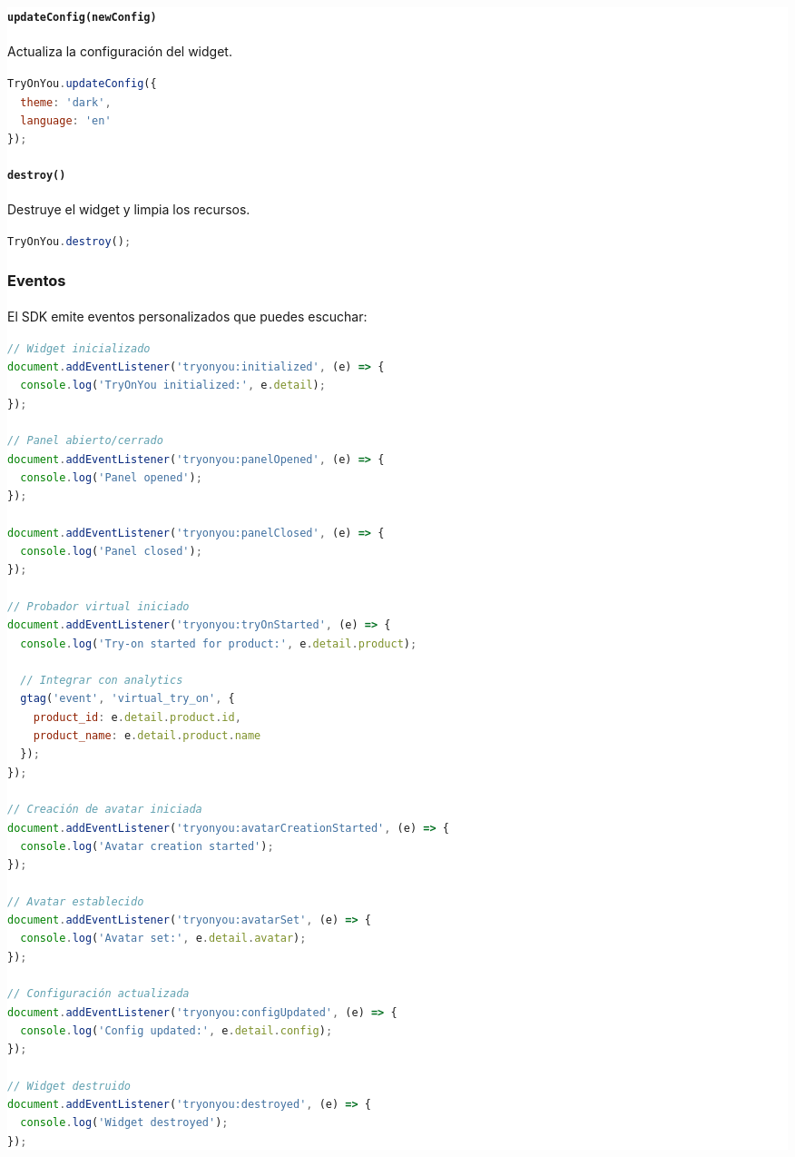 #### `updateConfig(newConfig)`
Actualiza la configuración del widget.

```javascript
TryOnYou.updateConfig({
  theme: 'dark',
  language: 'en'
});
```

#### `destroy()`
Destruye el widget y limpia los recursos.

```javascript
TryOnYou.destroy();
```

### Eventos

El SDK emite eventos personalizados que puedes escuchar:

```javascript
// Widget inicializado
document.addEventListener('tryonyou:initialized', (e) => {
  console.log('TryOnYou initialized:', e.detail);
});

// Panel abierto/cerrado
document.addEventListener('tryonyou:panelOpened', (e) => {
  console.log('Panel opened');
});

document.addEventListener('tryonyou:panelClosed', (e) => {
  console.log('Panel closed');
});

// Probador virtual iniciado
document.addEventListener('tryonyou:tryOnStarted', (e) => {
  console.log('Try-on started for product:', e.detail.product);
  
  // Integrar con analytics
  gtag('event', 'virtual_try_on', {
    product_id: e.detail.product.id,
    product_name: e.detail.product.name
  });
});

// Creación de avatar iniciada
document.addEventListener('tryonyou:avatarCreationStarted', (e) => {
  console.log('Avatar creation started');
});

// Avatar establecido
document.addEventListener('tryonyou:avatarSet', (e) => {
  console.log('Avatar set:', e.detail.avatar);
});

// Configuración actualizada
document.addEventListener('tryonyou:configUpdated', (e) => {
  console.log('Config updated:', e.detail.config);
});

// Widget destruido
document.addEventListener('tryonyou:destroyed', (e) => {
  console.log('Widget destroyed');
});
```